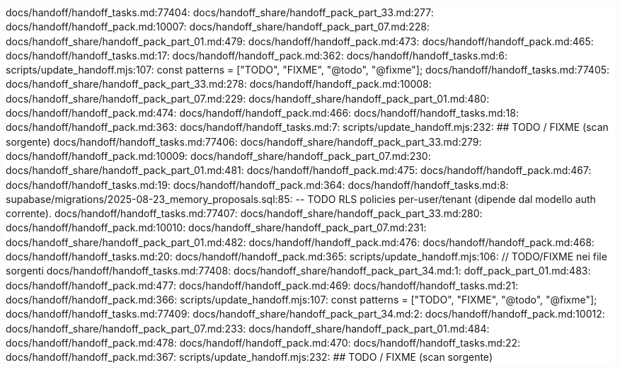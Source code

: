 docs/handoff/handoff_tasks.md:77404: docs/handoff_share/handoff_pack_part_33.md:277: docs/handoff/handoff_pack.md:10007: docs/handoff_share/handoff_pack_part_07.md:228: docs/handoff_share/handoff_pack_part_01.md:479: docs/handoff/handoff_pack.md:473: docs/handoff/handoff_pack.md:465: docs/handoff/handoff_tasks.md:17: docs/handoff/handoff_pack.md:362: docs/handoff/handoff_tasks.md:6: scripts/update_handoff.mjs:107: const patterns = ["TODO", "FIXME", "@todo", "@fixme"];
docs/handoff/handoff_tasks.md:77405: docs/handoff_share/handoff_pack_part_33.md:278: docs/handoff/handoff_pack.md:10008: docs/handoff_share/handoff_pack_part_07.md:229: docs/handoff_share/handoff_pack_part_01.md:480: docs/handoff/handoff_pack.md:474: docs/handoff/handoff_pack.md:466: docs/handoff/handoff_tasks.md:18: docs/handoff/handoff_pack.md:363: docs/handoff/handoff_tasks.md:7: scripts/update_handoff.mjs:232: ## TODO / FIXME (scan sorgente)
docs/handoff/handoff_tasks.md:77406: docs/handoff_share/handoff_pack_part_33.md:279: docs/handoff/handoff_pack.md:10009: docs/handoff_share/handoff_pack_part_07.md:230: docs/handoff_share/handoff_pack_part_01.md:481: docs/handoff/handoff_pack.md:475: docs/handoff/handoff_pack.md:467: docs/handoff/handoff_tasks.md:19: docs/handoff/handoff_pack.md:364: docs/handoff/handoff_tasks.md:8: supabase/migrations/2025-08-23_memory_proposals.sql:85: -- TODO RLS policies per-user/tenant (dipende dal modello auth corrente).
docs/handoff/handoff_tasks.md:77407: docs/handoff_share/handoff_pack_part_33.md:280: docs/handoff/handoff_pack.md:10010: docs/handoff_share/handoff_pack_part_07.md:231: docs/handoff_share/handoff_pack_part_01.md:482: docs/handoff/handoff_pack.md:476: docs/handoff/handoff_pack.md:468: docs/handoff/handoff_tasks.md:20: docs/handoff/handoff_pack.md:365: scripts/update_handoff.mjs:106: // TODO/FIXME nei file sorgenti
docs/handoff/handoff_tasks.md:77408: docs/handoff_share/handoff_pack_part_34.md:1: doff_pack_part_01.md:483: docs/handoff/handoff_pack.md:477: docs/handoff/handoff_pack.md:469: docs/handoff/handoff_tasks.md:21: docs/handoff/handoff_pack.md:366: scripts/update_handoff.mjs:107: const patterns = ["TODO", "FIXME", "@todo", "@fixme"];
docs/handoff/handoff_tasks.md:77409: docs/handoff_share/handoff_pack_part_34.md:2: docs/handoff/handoff_pack.md:10012: docs/handoff_share/handoff_pack_part_07.md:233: docs/handoff_share/handoff_pack_part_01.md:484: docs/handoff/handoff_pack.md:478: docs/handoff/handoff_pack.md:470: docs/handoff/handoff_tasks.md:22: docs/handoff/handoff_pack.md:367: scripts/update_handoff.mjs:232: ## TODO / FIXME (scan sorgente)
